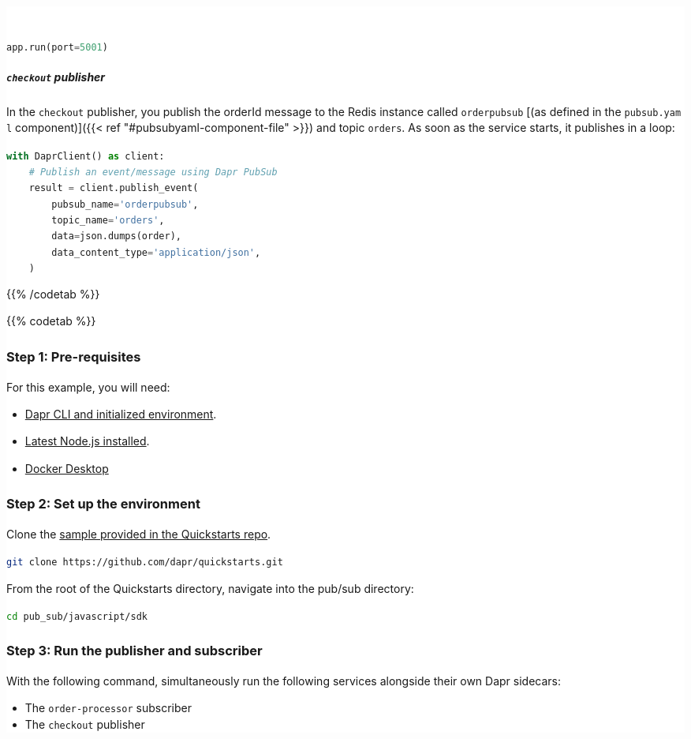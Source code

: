 ```py


app.run(port=5001)
```

##### `checkout` publisher

In the `checkout` publisher, you publish the orderId message to the Redis instance called `orderpubsub` [(as defined in the `pubsub.yaml` component)]({{< ref "#pubsubyaml-component-file" >}}) and topic `orders`. As soon as the service starts, it publishes in a loop:

```python
with DaprClient() as client:
    # Publish an event/message using Dapr PubSub
    result = client.publish_event(
        pubsub_name='orderpubsub',
        topic_name='orders',
        data=json.dumps(order),
        data_content_type='application/json',
    )
```

{{% /codetab %}}

 
{{% codetab %}}

### Step 1: Pre-requisites

For this example, you will need:

- [Dapr CLI and initialized environment](https://docs.dapr.io/getting-started).
- [Latest Node.js installed](https://nodejs.org/download/).

- [Docker Desktop](https://www.docker.com/products/docker-desktop)


### Step 2: Set up the environment

Clone the [sample provided in the Quickstarts repo](https://github.com/dapr/quickstarts/tree/master/pub_sub).

```bash
git clone https://github.com/dapr/quickstarts.git
```

From the root of the Quickstarts directory, navigate into the pub/sub directory:

```bash
cd pub_sub/javascript/sdk
```

### Step 3: Run the publisher and subscriber

With the following command, simultaneously run the following services alongside their own Dapr sidecars:
- The `order-processor` subscriber
- The `checkout` publisher 
